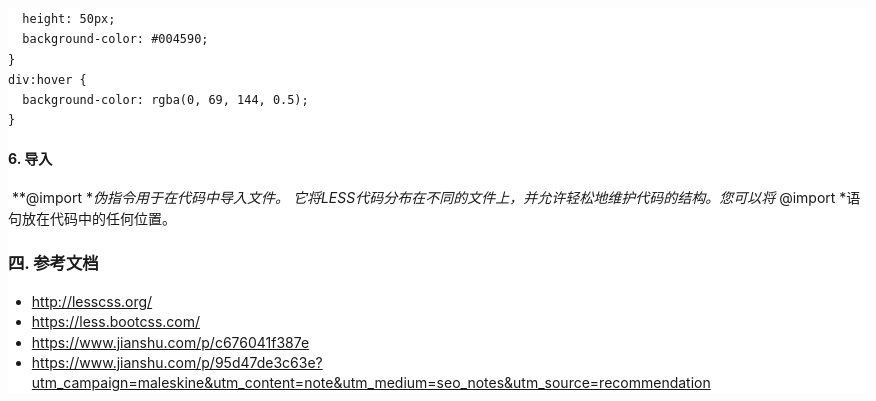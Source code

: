 ```less
  height: 50px;
  background-color: #004590;
}
div:hover {
  background-color: rgba(0, 69, 144, 0.5);
}
```

#### 6. 导入

​	**@import **伪指令用于在代码中导入文件。 它将LESS代码分布在不同的文件上，并允许轻松地维护代码的结构。您可以将* @import *语句放在代码中的任何位置。

### 四. 参考文档

- http://lesscss.org/
- https://less.bootcss.com/
- https://www.jianshu.com/p/c676041f387e
- https://www.jianshu.com/p/95d47de3c63e?utm_campaign=maleskine&utm_content=note&utm_medium=seo_notes&utm_source=recommendation